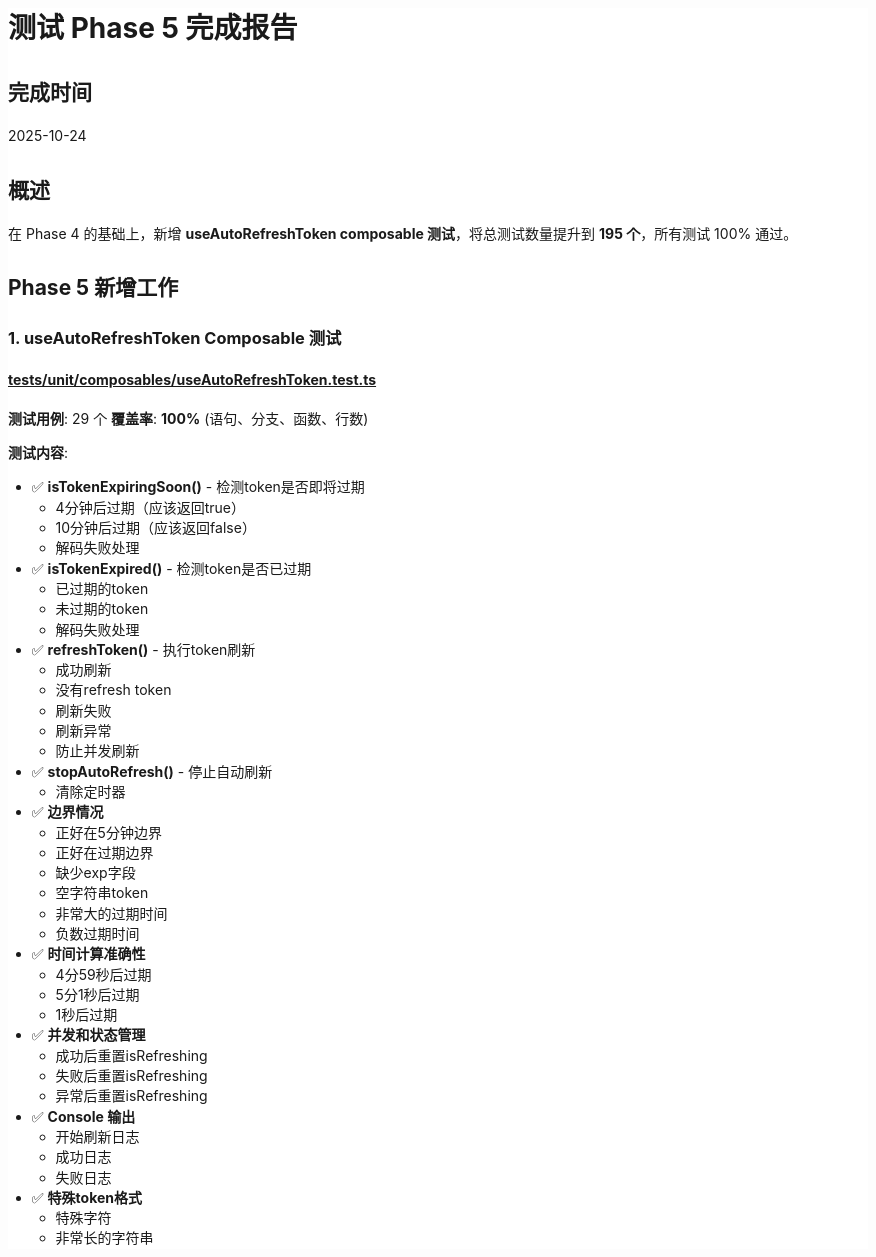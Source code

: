 # 测试 Phase 5 完成报告

## 完成时间
2025-10-24

## 概述

在 Phase 4 的基础上，新增 **useAutoRefreshToken composable 测试**，将总测试数量提升到 **195 个**，所有测试 100% 通过。

## Phase 5 新增工作

### 1. useAutoRefreshToken Composable 测试

#### [tests/unit/composables/useAutoRefreshToken.test.ts](../tests/unit/composables/useAutoRefreshToken.test.ts)
**测试用例**: 29 个
**覆盖率**: **100%** (语句、分支、函数、行数)

**测试内容**:
- ✅ **isTokenExpiringSoon()** - 检测token是否即将过期
  - 4分钟后过期（应该返回true）
  - 10分钟后过期（应该返回false）
  - 解码失败处理
- ✅ **isTokenExpired()** - 检测token是否已过期
  - 已过期的token
  - 未过期的token
  - 解码失败处理
- ✅ **refreshToken()** - 执行token刷新
  - 成功刷新
  - 没有refresh token
  - 刷新失败
  - 刷新异常
  - 防止并发刷新
- ✅ **stopAutoRefresh()** - 停止自动刷新
  - 清除定时器
- ✅ **边界情况**
  - 正好在5分钟边界
  - 正好在过期边界
  - 缺少exp字段
  - 空字符串token
  - 非常大的过期时间
  - 负数过期时间
- ✅ **时间计算准确性**
  - 4分59秒后过期
  - 5分1秒后过期
  - 1秒后过期
- ✅ **并发和状态管理**
  - 成功后重置isRefreshing
  - 失败后重置isRefreshing
  - 异常后重置isRefreshing
- ✅ **Console 输出**
  - 开始刷新日志
  - 成功日志
  - 失败日志
- ✅ **特殊token格式**
  - 特殊字符
  - 非常长的字符串
